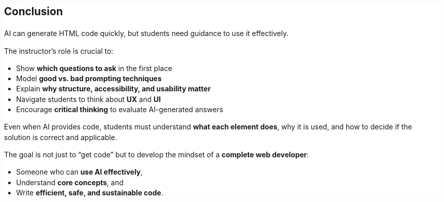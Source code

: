 ## Conclusion

AI can generate HTML code quickly, but students need guidance to use it effectively.  

The instructor’s role is crucial to:  
- Show **which questions to ask** in the first place  
- Model **good vs. bad prompting techniques**  
- Explain **why structure, accessibility, and usability matter** 
- Navigate students to think about **UX** and **UI** 
- Encourage **critical thinking** to evaluate AI-generated answers  

Even when AI provides code, students must understand **what each element does**, why it is used, and how to decide if the solution is correct and applicable.  

The goal is not just to “get code” but to develop the mindset of a **complete web developer**:  
- Someone who can **use AI effectively**,  
- Understand **core concepts**, and  
- Write **efficient, safe, and sustainable code**.
